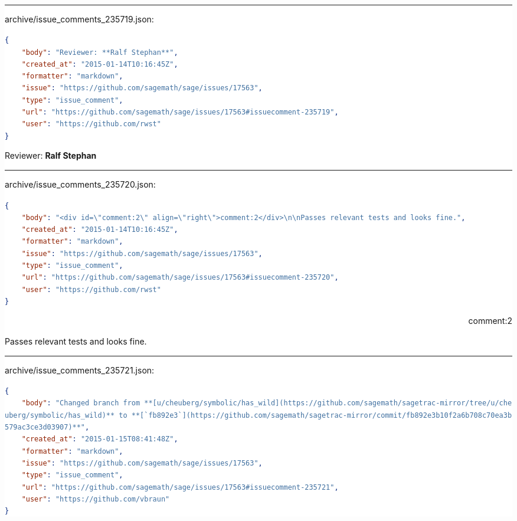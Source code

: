 

---

archive/issue_comments_235719.json:
```json
{
    "body": "Reviewer: **Ralf Stephan**",
    "created_at": "2015-01-14T10:16:45Z",
    "formatter": "markdown",
    "issue": "https://github.com/sagemath/sage/issues/17563",
    "type": "issue_comment",
    "url": "https://github.com/sagemath/sage/issues/17563#issuecomment-235719",
    "user": "https://github.com/rwst"
}
```

Reviewer: **Ralf Stephan**



---

archive/issue_comments_235720.json:
```json
{
    "body": "<div id=\"comment:2\" align=\"right\">comment:2</div>\n\nPasses relevant tests and looks fine.",
    "created_at": "2015-01-14T10:16:45Z",
    "formatter": "markdown",
    "issue": "https://github.com/sagemath/sage/issues/17563",
    "type": "issue_comment",
    "url": "https://github.com/sagemath/sage/issues/17563#issuecomment-235720",
    "user": "https://github.com/rwst"
}
```

<div id="comment:2" align="right">comment:2</div>

Passes relevant tests and looks fine.



---

archive/issue_comments_235721.json:
```json
{
    "body": "Changed branch from **[u/cheuberg/symbolic/has_wild](https://github.com/sagemath/sagetrac-mirror/tree/u/cheuberg/symbolic/has_wild)** to **[`fb892e3`](https://github.com/sagemath/sagetrac-mirror/commit/fb892e3b10f2a6b708c70ea3b579ac3ce3d03907)**",
    "created_at": "2015-01-15T08:41:48Z",
    "formatter": "markdown",
    "issue": "https://github.com/sagemath/sage/issues/17563",
    "type": "issue_comment",
    "url": "https://github.com/sagemath/sage/issues/17563#issuecomment-235721",
    "user": "https://github.com/vbraun"
}
```
